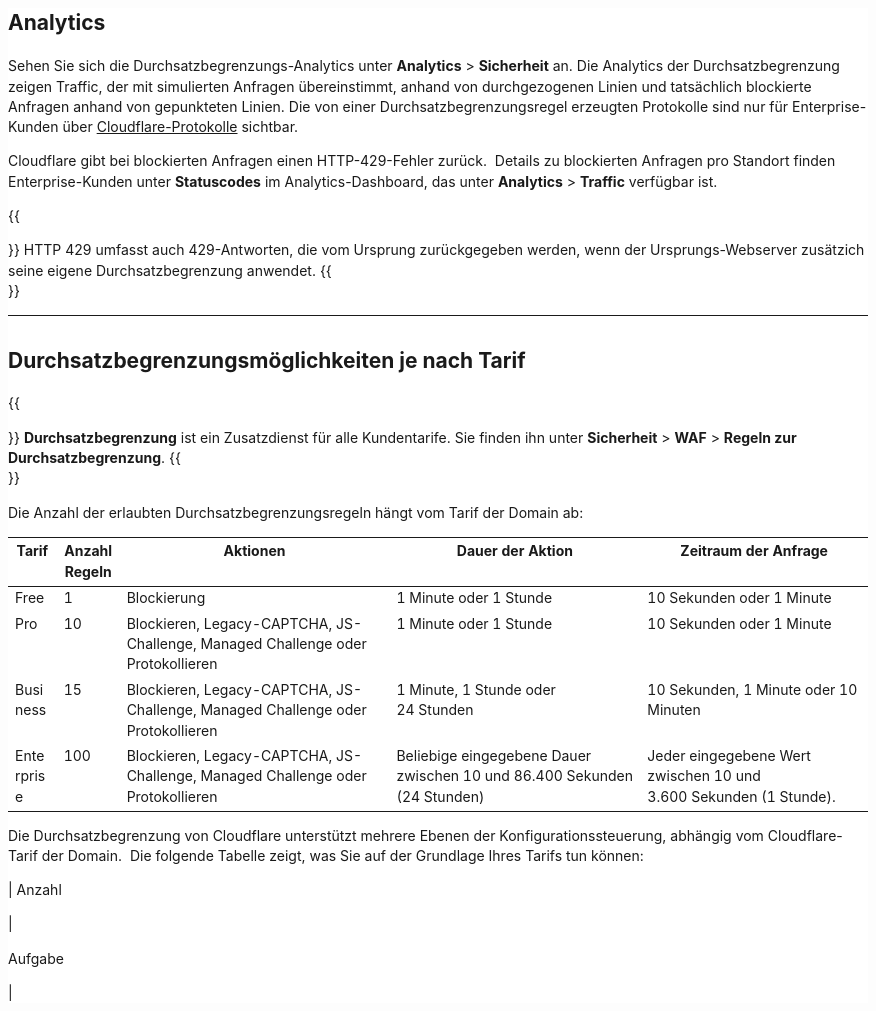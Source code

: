 ## Analytics

Sehen Sie sich die Durchsatzbegrenzungs-Analytics unter **Analytics** > **Sicherheit** an. Die Analytics der Durchsatzbegrenzung zeigen Traffic, der mit simulierten Anfragen übereinstimmt, anhand von durchgezogenen Linien und tatsächlich blockierte Anfragen anhand von gepunkteten Linien. Die von einer Durchsatzbegrenzungsregel erzeugten Protokolle sind nur für Enterprise-Kunden über [Cloudflare-Protokolle](/logs/) sichtbar. 

Cloudflare gibt bei blockierten Anfragen einen HTTP-429-Fehler zurück.  Details zu blockierten Anfragen pro Standort finden Enterprise-Kunden unter **Statuscodes** im Analytics-Dashboard, das unter **Analytics** > **Traffic** verfügbar ist. 

{{<Aside type="note">}}
HTTP 429 umfasst auch 429-Antworten, die vom Ursprung zurückgegeben
werden, wenn der Ursprungs-Webserver zusätzich seine eigene
Durchsatzbegrenzung anwendet.
{{</Aside>}}

___

## Durchsatzbegrenzungsmöglichkeiten je nach Tarif

{{<Aside type="note">}}
**Durchsatzbegrenzung** ist ein Zusatzdienst für alle Kundentarife. Sie
finden ihn unter **Sicherheit** \> **WAF** \> **Regeln zur
Durchsatzbegrenzung**.
{{</Aside>}}

Die Anzahl der erlaubten Durchsatzbegrenzungsregeln hängt vom Tarif der Domain ab:

| Tarif | Anzahl Regeln | Aktionen | Dauer der Aktion | Zeitraum der Anfrage |
| --- | --- | --- | --- | --- |
| Free | 1 | Blockierung | 1 Minute oder 1 Stunde | 10 Sekunden oder 1 Minute |
| Pro | 10 | Blockieren, Legacy-CAPTCHA, JS-Challenge, Managed Challenge oder Protokollieren | 1 Minute oder 1 Stunde | 10 Sekunden oder 1 Minute |
| Business | 15 | Blockieren, Legacy-CAPTCHA, JS-Challenge, Managed Challenge oder Protokollieren | 1 Minute, 1 Stunde oder 24 Stunden | 10 Sekunden, 1 Minute oder 10 Minuten |
| Enterprise | 100 | Blockieren, Legacy-CAPTCHA, JS-Challenge, Managed Challenge oder Protokollieren | Beliebige eingegebene Dauer zwischen 10 und 86.400 Sekunden (24 Stunden) | Jeder eingegebene Wert zwischen 10 und 3.600 Sekunden (1 Stunde). |

Die Durchsatzbegrenzung von Cloudflare unterstützt mehrere Ebenen der Konfigurationssteuerung, abhängig vom Cloudflare-Tarif der Domain.  Die folgende Tabelle zeigt, was Sie auf der Grundlage Ihres Tarifs tun können:

| 
Anzahl

 | 

Aufgabe

 | 
